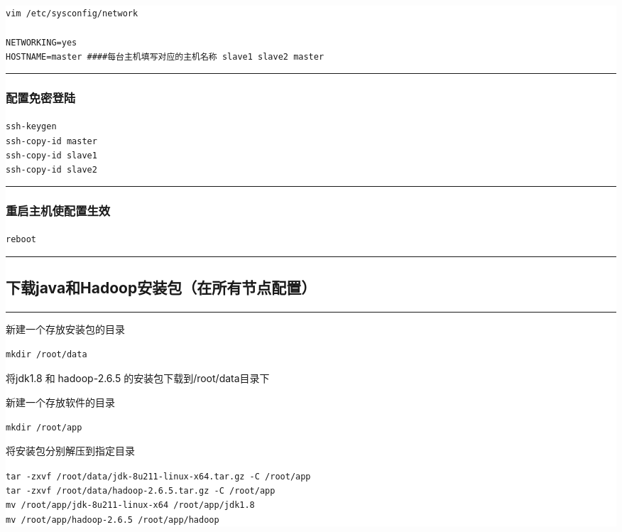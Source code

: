 ```shell
vim /etc/sysconfig/network

NETWORKING=yes
HOSTNAME=master ####每台主机填写对应的主机名称 slave1 slave2 master
```

----------



### 配置免密登陆

```shell
ssh-keygen
ssh-copy-id master
ssh-copy-id slave1
ssh-copy-id slave2
```

-----------------



### 重启主机使配置生效

```shell
reboot
```

-----------



## 下载java和Hadoop安装包（在所有节点配置）

------

新建一个存放安装包的目录

```shell
mkdir /root/data
```

将jdk1.8 和 hadoop-2.6.5 的安装包下载到/root/data目录下

新建一个存放软件的目录

```shell
mkdir /root/app
```

将安装包分别解压到指定目录

```shell
tar -zxvf /root/data/jdk-8u211-linux-x64.tar.gz -C /root/app
tar -zxvf /root/data/hadoop-2.6.5.tar.gz -C /root/app
mv /root/app/jdk-8u211-linux-x64 /root/app/jdk1.8
mv /root/app/hadoop-2.6.5 /root/app/hadoop
```
